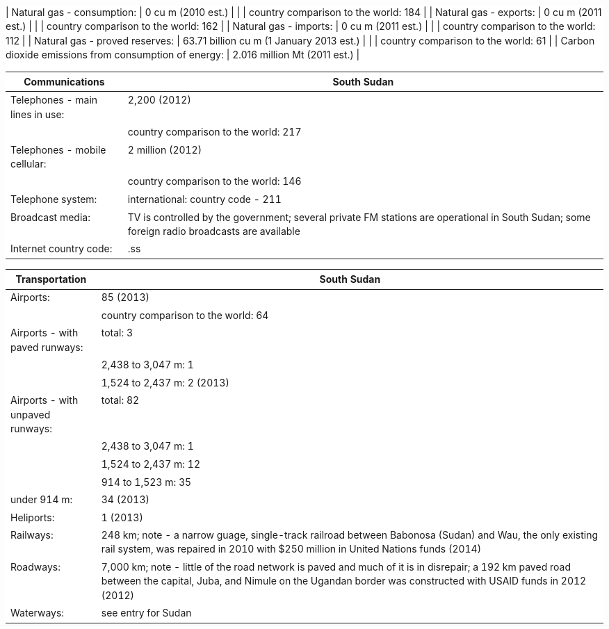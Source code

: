 | Natural gas - consumption: | 0 cu m (2010 est.) |
| | country comparison to the world:   184 |
| Natural gas - exports: | 0 cu m (2011 est.) |
| | country comparison to the world:   162 |
| Natural gas - imports: | 0 cu m (2011 est.) |
| | country comparison to the world:   112 |
| Natural gas - proved reserves: | 63.71 billion cu m (1 January 2013 est.) |
| | country comparison to the world:   61 |
| Carbon dioxide emissions from consumption of energy: | 2.016 million Mt (2011 est.) |

| Communications | South Sudan |
| --- | --- |
| Telephones - main lines in use: | 2,200 (2012) |
| | country comparison to the world:  217 |
| Telephones - mobile cellular: | 2 million (2012) |
| | country comparison to the world:   146 |
| Telephone system: | international: country code - 211 |
| Broadcast media: | TV is controlled by the government; several private FM stations are operational in South Sudan; some foreign radio broadcasts are available |
| Internet country code: | .ss |

| Transportation | South Sudan |
| --- | --- |
| Airports: | 85 (2013) |
| | country comparison to the world:  64 |
| Airports - with paved runways: | total: 3 |
| | 2,438 to 3,047 m: 1 |
| | 1,524 to 2,437 m: 2 (2013) |
| Airports - with unpaved runways: | total: 82 |
| | 2,438 to 3,047 m: 1 |
| | 1,524 to 2,437 m: 12 |
| | 914 to 1,523 m: 35 |
| under 914 m: | 34 (2013) |
| Heliports: | 1 (2013) |
| Railways: | 248 km; note - a narrow guage, single-track railroad between Babonosa (Sudan) and Wau, the only existing rail system, was repaired in 2010 with $250 million in United Nations funds (2014) |
| Roadways: | 7,000 km; note - little of the road network is paved and much of it is in disrepair; a 192 km paved road between the capital, Juba, and Nimule on the Ugandan border was constructed with USAID funds in 2012 (2012) |
| Waterways: | see entry for Sudan |
